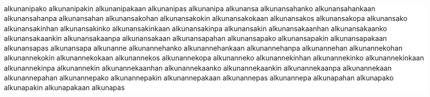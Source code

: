alkunanipako
alkunanipakin
alkunanipakaan
alkunanipas
alkunanipa
alkunansa
alkunansahanko
alkunansahankaan
alkunansahanpa
alkunansahan
alkunansakohan
alkunansakokin
alkunansakokaan
alkunansakos
alkunansakopa
alkunansako
alkunansakinhan
alkunansakinko
alkunansakinkaan
alkunansakinpa
alkunansakin
alkunansakaanhan
alkunansakaanko
alkunansakaankin
alkunansakaanpa
alkunansakaan
alkunansapahan
alkunansapako
alkunansapakin
alkunansapakaan
alkunansapas
alkunansapa
alkunanne
alkunannehanko
alkunannehankaan
alkunannehanpa
alkunannehan
alkunannekohan
alkunannekokin
alkunannekokaan
alkunannekos
alkunannekopa
alkunanneko
alkunannekinhan
alkunannekinko
alkunannekinkaan
alkunannekinpa
alkunannekin
alkunannekaanhan
alkunannekaanko
alkunannekaankin
alkunannekaanpa
alkunannekaan
alkunannepahan
alkunannepako
alkunannepakin
alkunannepakaan
alkunannepas
alkunannepa
alkunapahan
alkunapako
alkunapakin
alkunapakaan
alkunapas